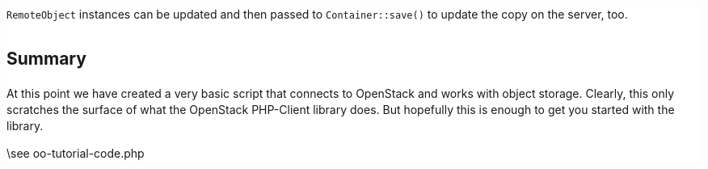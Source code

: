 `RemoteObject` instances can be updated and then passed to
`Container::save()` to update the copy on the server, too.

## Summary

At this point we have created a very basic script that connects to
OpenStack and works with object storage. Clearly, this only scratches the
surface of what the OpenStack PHP-Client library does. But hopefully this is
enough to get you started with the library.

\see oo-tutorial-code.php
